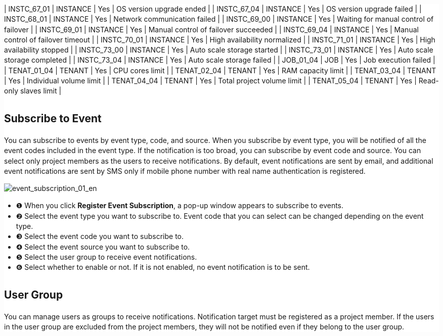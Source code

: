 | INSTC_67_01 | INSTANCE          | Yes          | OS version upgrade ended                                                      |
| INSTC_67_04 | INSTANCE          | Yes          | OS version upgrade failed                                                     |
| INSTC_68_01 | INSTANCE          | Yes          | Network communication failed                                                  |
| INSTC_69_00 | INSTANCE          | Yes          | Waiting for manual control of failover                                        |
| INSTC_69_01 | INSTANCE          | Yes          | Manual control of failover succeeded                                          |
| INSTC_69_04 | INSTANCE          | Yes          | Manual control of failover timeout                                            |
| INSTC_70_01 | INSTANCE          | Yes          | High availability normalized                                                  |
| INSTC_71_01 | INSTANCE          | Yes          | High availability stopped                                                     |
| INSTC_73_00 | INSTANCE          | Yes          | Auto scale storage started                                                    |
| INSTC_73_01 | INSTANCE          | Yes          | Auto scale storage completed                                                  |
| INSTC_73_04 | INSTANCE          | Yes          | Auto scale storage failed                                                     |
| JOB_01_04   | JOB               | Yes          | Job execution failed                                                          |
| TENAT_01_04 | TENANT            | Yes          | CPU cores limit                                                               |
| TENAT_02_04 | TENANT            | Yes          | RAM capacity limit	                                                           |
| TENAT_03_04 | TENANT            | Yes          | Individual volume limit                                                       |
| TENAT_04_04 | TENANT            | Yes          | Total project volume limit                                                    |
| TENAT_05_04 | TENANT            | Yes          | Read-only slaves limit                                                        |

## Subscribe to Event

You can subscribe to events by event type, code, and source. When you subscribe by event type, you will be notified of all the event codes included in the event type. If the notification is too broad, you can subscribe by event code and source. You can select only project members as the users to receive notifications. By default, event notifications are sent by email, and additional event notifications are sent by SMS only if mobile phone number with real name authentication is registered.

![event_subscription_01_en](https://static.toastoven.net/prod_rds/23.04.11/event_subscription_01_en.png)

* ❶ When you click **Register Event Subscription**, a pop-up window appears to subscribe to events.
* ❷ Select the event type you want to subscribe to. Event code that you can select can be changed depending on the event type.
* ❸ Select the event code you want to subscribe to.
* ❹ Select the event source you want to subscribe to.
* ❺ Select the user group to receive event notifications.
* ❻ Select whether to enable or not. If it is not enabled, no event notification is to be sent.

## User Group

You can manage users as groups to receive notifications. Notification target must be registered as a project member. If the users in the user group are excluded from the project members, they will not be notified even if they belong to the user group.
